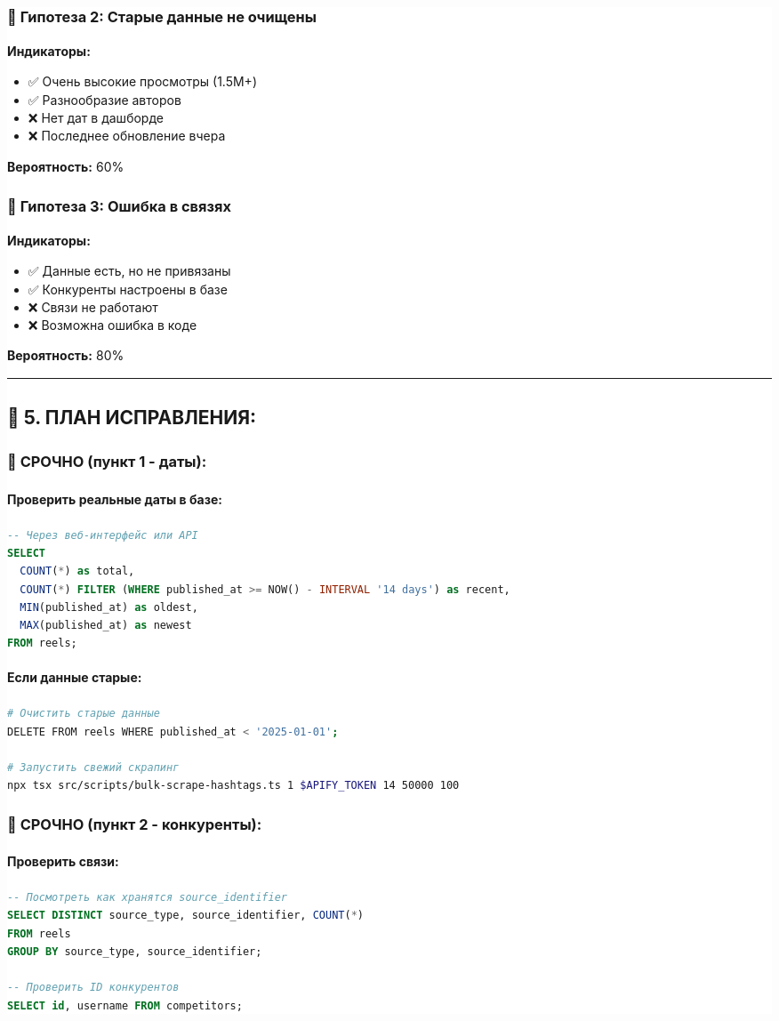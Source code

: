 ### 📅 **Гипотеза 2: Старые данные не очищены**
**Индикаторы:**
- ✅ Очень высокие просмотры (1.5M+)
- ✅ Разнообразие авторов
- ❌ Нет дат в дашборде
- ❌ Последнее обновление вчера

**Вероятность:** 60%

### 🔧 **Гипотеза 3: Ошибка в связях**
**Индикаторы:**
- ✅ Данные есть, но не привязаны
- ✅ Конкуренты настроены в базе
- ❌ Связи не работают
- ❌ Возможна ошибка в коде

**Вероятность:** 80%

---

## 🚀 **5. ПЛАН ИСПРАВЛЕНИЯ:**

### 🔴 **СРОЧНО (пункт 1 - даты):**

#### Проверить реальные даты в базе:
```sql
-- Через веб-интерфейс или API
SELECT 
  COUNT(*) as total,
  COUNT(*) FILTER (WHERE published_at >= NOW() - INTERVAL '14 days') as recent,
  MIN(published_at) as oldest,
  MAX(published_at) as newest
FROM reels;
```

#### Если данные старые:
```bash
# Очистить старые данные
DELETE FROM reels WHERE published_at < '2025-01-01';

# Запустить свежий скрапинг
npx tsx src/scripts/bulk-scrape-hashtags.ts 1 $APIFY_TOKEN 14 50000 100
```

### 🔴 **СРОЧНО (пункт 2 - конкуренты):**

#### Проверить связи:
```sql
-- Посмотреть как хранятся source_identifier
SELECT DISTINCT source_type, source_identifier, COUNT(*) 
FROM reels 
GROUP BY source_type, source_identifier;

-- Проверить ID конкурентов
SELECT id, username FROM competitors;
```
